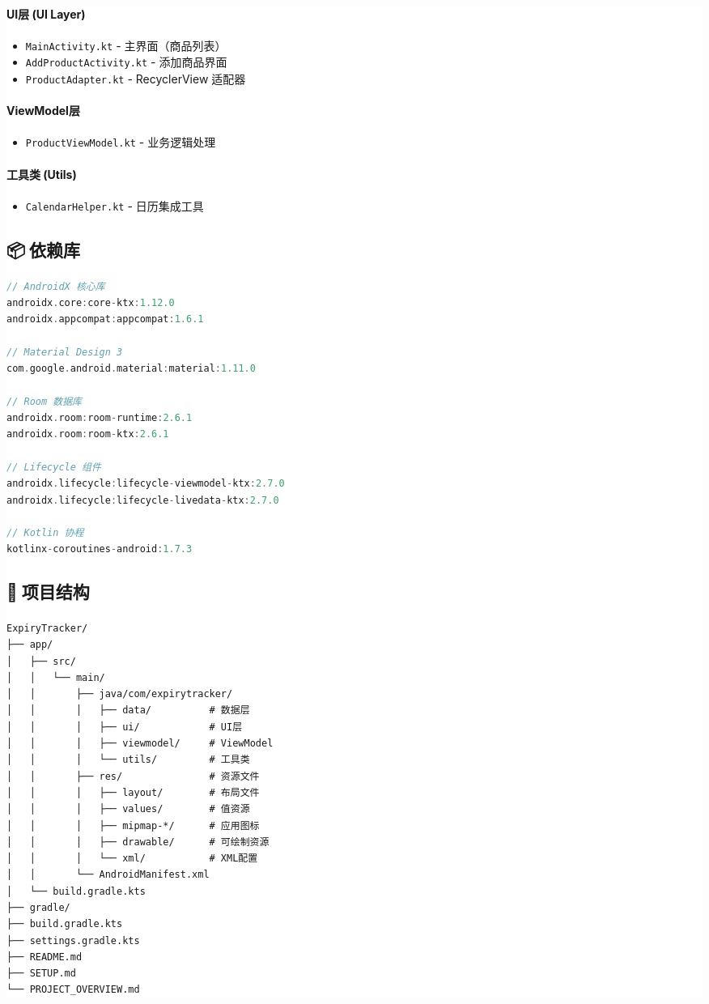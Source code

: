 #### UI层 (UI Layer)
- `MainActivity.kt` - 主界面（商品列表）
- `AddProductActivity.kt` - 添加商品界面
- `ProductAdapter.kt` - RecyclerView 适配器

#### ViewModel层
- `ProductViewModel.kt` - 业务逻辑处理

#### 工具类 (Utils)
- `CalendarHelper.kt` - 日历集成工具

## 📦 依赖库

```kotlin
// AndroidX 核心库
androidx.core:core-ktx:1.12.0
androidx.appcompat:appcompat:1.6.1

// Material Design 3
com.google.android.material:material:1.11.0

// Room 数据库
androidx.room:room-runtime:2.6.1
androidx.room:room-ktx:2.6.1

// Lifecycle 组件
androidx.lifecycle:lifecycle-viewmodel-ktx:2.7.0
androidx.lifecycle:lifecycle-livedata-ktx:2.7.0

// Kotlin 协程
kotlinx-coroutines-android:1.7.3
```

## 📂 项目结构

```
ExpiryTracker/
├── app/
│   ├── src/
│   │   └── main/
│   │       ├── java/com/expirytracker/
│   │       │   ├── data/          # 数据层
│   │       │   ├── ui/            # UI层
│   │       │   ├── viewmodel/     # ViewModel
│   │       │   └── utils/         # 工具类
│   │       ├── res/               # 资源文件
│   │       │   ├── layout/        # 布局文件
│   │       │   ├── values/        # 值资源
│   │       │   ├── mipmap-*/      # 应用图标
│   │       │   ├── drawable/      # 可绘制资源
│   │       │   └── xml/           # XML配置
│   │       └── AndroidManifest.xml
│   └── build.gradle.kts
├── gradle/
├── build.gradle.kts
├── settings.gradle.kts
├── README.md
├── SETUP.md
└── PROJECT_OVERVIEW.md
```
